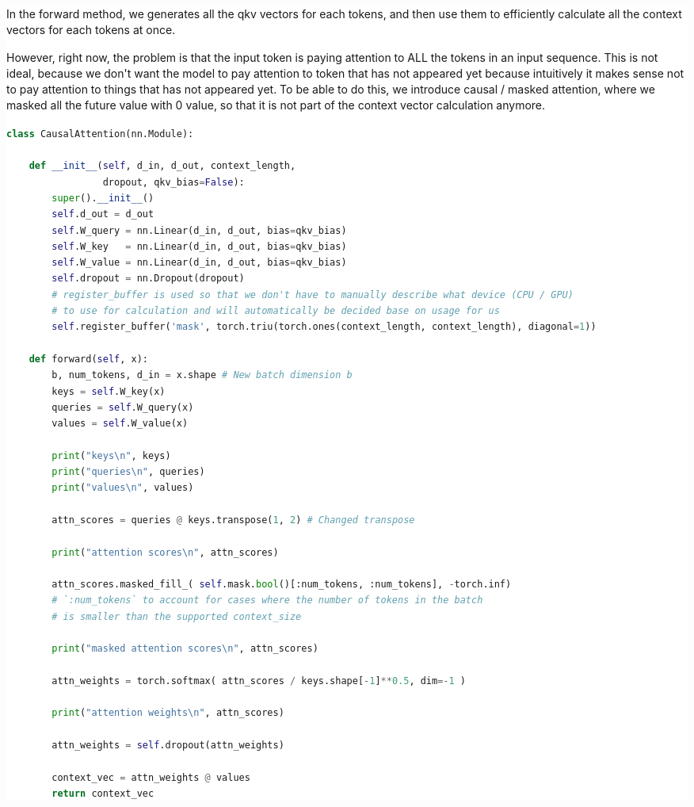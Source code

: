 
In the forward method, we generates all the qkv vectors for each tokens, and then use them to efficiently calculate all the context vectors for each tokens at once.

However, right now, the problem is that the input token is paying attention to ALL the tokens in an input sequence. This is not ideal, because we don't want the model to pay attention to token that has not appeared yet because intuitively it makes sense not to pay attention to things that has not appeared yet. To be able to do this, we introduce causal / masked attention, where we masked all the future value with 0 value, so that it is not part of the context vector calculation anymore. 

```python
class CausalAttention(nn.Module):

    def __init__(self, d_in, d_out, context_length,
                 dropout, qkv_bias=False):
        super().__init__()
        self.d_out = d_out
        self.W_query = nn.Linear(d_in, d_out, bias=qkv_bias)
        self.W_key   = nn.Linear(d_in, d_out, bias=qkv_bias)
        self.W_value = nn.Linear(d_in, d_out, bias=qkv_bias)
        self.dropout = nn.Dropout(dropout)
        # register_buffer is used so that we don't have to manually describe what device (CPU / GPU)
        # to use for calculation and will automatically be decided base on usage for us
        self.register_buffer('mask', torch.triu(torch.ones(context_length, context_length), diagonal=1))

    def forward(self, x):
        b, num_tokens, d_in = x.shape # New batch dimension b
        keys = self.W_key(x)
        queries = self.W_query(x)
        values = self.W_value(x)

        print("keys\n", keys)
        print("queries\n", queries)
        print("values\n", values)

        attn_scores = queries @ keys.transpose(1, 2) # Changed transpose

        print("attention scores\n", attn_scores)

        attn_scores.masked_fill_( self.mask.bool()[:num_tokens, :num_tokens], -torch.inf)  
        # `:num_tokens` to account for cases where the number of tokens in the batch 
        # is smaller than the supported context_size

        print("masked attention scores\n", attn_scores)

        attn_weights = torch.softmax( attn_scores / keys.shape[-1]**0.5, dim=-1 )

        print("attention weights\n", attn_scores)

        attn_weights = self.dropout(attn_weights)

        context_vec = attn_weights @ values
        return context_vec
```

